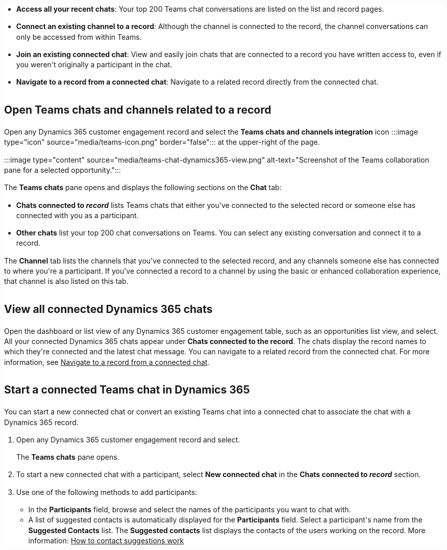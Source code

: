 - **Access all your recent chats**: Your top 200 Teams chat conversations are listed on the list and record pages.

- **Connect an existing channel to a record**: Although the channel is connected to the record, the channel conversations can only be accessed from within Teams. 

- **Join an existing connected chat**: View and easily join chats that are connected to a record you have written access to, even if you weren't originally a participant in the chat.

- **Navigate to a record from a connected chat**: Navigate to a related record directly from the connected chat.


## Open Teams chats and channels related to a record

Open any Dynamics 365 customer engagement record and select the **Teams chats and channels integration** icon :::image type="icon" source="media/teams-icon.png" border="false"::: at the upper-right of the page.

:::image type="content" source="media/teams-chat-dynamics365-view.png" alt-text="Screenshot of the Teams collaboration pane for a selected opportunity.":::

The **Teams chats** pane opens and displays the following sections on the **Chat** tab:

- **Chats connected to *record*** lists Teams chats that either you've connected to the selected record or someone else has connected with you as a participant.
    
- **Other chats** list your top 200 chat conversations on Teams. You can select any existing conversation and connect it to a record.

The **Channel** tab lists the channels that you've connected to the selected record, and any channels someone else has connected to where you're a participant. If you've connected a record to a channel by using the basic or enhanced collaboration experience, that channel is also listed on this tab.

## View all connected Dynamics 365 chats

Open the dashboard or list view of any Dynamics 365 customer engagement table, such as an opportunities list view, and select. All your connected Dynamics 365 chats appear under **Chats connected to the record**. The chats display the record names to which they're connected and the latest chat message. You can navigate to a related record from the connected chat. For more information, see [Navigate to a record from a connected chat](#navigate-to-a-record-from-a-connected-chat).

## Start a connected Teams chat in Dynamics 365

You can start a new connected chat or convert an existing Teams chat into a connected chat to associate the chat with a Dynamics 365 record.

1.  Open any Dynamics 365 customer engagement record and select.

    The **Teams chats** pane opens.

2.  To start a new connected chat with a participant, select **New connected chat** in the **Chats connected to *record*** section.

3. Use one of the following methods to add participants:

    - In the **Participants** field, browse and select the names of the participants you want to chat with.
    - A list of suggested contacts is automatically displayed for the **Participants** field. Select a participant's name from the **Suggested Contacts** list. The **Suggested contacts** list displays the contacts of the users working on the record. More information: [How to contact suggestions work](#how-contact-suggestions-work)
